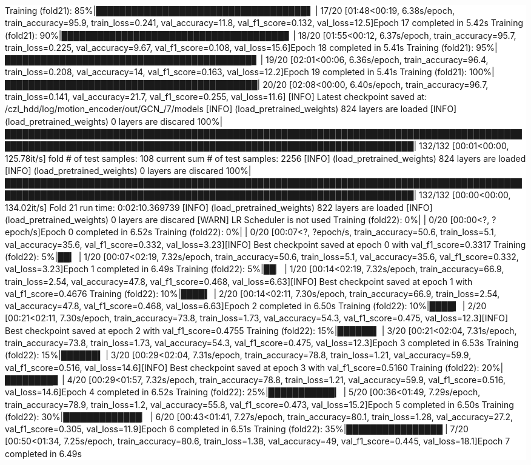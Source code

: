 Training (fold21):  85%|███████████████████████████████████▋      | 17/20 [01:48<00:19,  6.38s/epoch, train_accuracy=95.9, train_loss=0.241, val_accuracy=11.8, val_f1_score=0.132, val_loss=12.5]Epoch 17 completed in 5.42s
Training (fold21):  90%|█████████████████████████████████████▊    | 18/20 [01:55<00:12,  6.37s/epoch, train_accuracy=95.7, train_loss=0.225, val_accuracy=9.67, val_f1_score=0.108, val_loss=15.6]Epoch 18 completed in 5.41s
Training (fold21):  95%|█████████████████████████████████████████▊  | 19/20 [02:01<00:06,  6.36s/epoch, train_accuracy=96.4, train_loss=0.208, val_accuracy=14, val_f1_score=0.163, val_loss=12.2]Epoch 19 completed in 5.41s
Training (fold21): 100%|██████████████████████████████████████████| 20/20 [02:08<00:00,  6.40s/epoch, train_accuracy=96.7, train_loss=0.141, val_accuracy=21.7, val_f1_score=0.255, val_loss=11.6]
[INFO] Latest checkpoint saved at: /czl_hdd/log/motion_encoder/out/GCN_/7/models
[INFO] (load_pretrained_weights) 824 layers are loaded
[INFO] (load_pretrained_weights) 0 layers are discared
100%|██████████████████████████████████████████████████████████████████████████████████████████████████████████████████████████████████████████████████████████| 132/132 [00:01<00:00, 125.78it/s]
fold # of test samples: 108
current sum # of test samples: 2256
[INFO] (load_pretrained_weights) 824 layers are loaded
[INFO] (load_pretrained_weights) 0 layers are discared
100%|██████████████████████████████████████████████████████████████████████████████████████████████████████████████████████████████████████████████████████████| 132/132 [00:00<00:00, 134.02it/s]
Fold 21 run time: 0:02:10.369739
[INFO] (load_pretrained_weights) 822 layers are loaded
[INFO] (load_pretrained_weights) 0 layers are discared
[WARN] LR Scheduler is not used
Training (fold22):   0%|                                                                                                                                                | 0/20 [00:00<?, ?epoch/s]Epoch 0 completed in 6.52s
Training (fold22):   0%|                                                     | 0/20 [00:07<?, ?epoch/s, train_accuracy=50.6, train_loss=5.1, val_accuracy=35.6, val_f1_score=0.332, val_loss=3.23][INFO] Best checkpoint saved at epoch 0 with val_f1_score=0.3317
Training (fold22):   5%|██▎                                          | 1/20 [00:07<02:19,  7.32s/epoch, train_accuracy=50.6, train_loss=5.1, val_accuracy=35.6, val_f1_score=0.332, val_loss=3.23]Epoch 1 completed in 6.49s
Training (fold22):   5%|██▏                                         | 1/20 [00:14<02:19,  7.32s/epoch, train_accuracy=66.9, train_loss=2.54, val_accuracy=47.8, val_f1_score=0.468, val_loss=6.63][INFO] Best checkpoint saved at epoch 1 with val_f1_score=0.4676
Training (fold22):  10%|████▍                                       | 2/20 [00:14<02:11,  7.30s/epoch, train_accuracy=66.9, train_loss=2.54, val_accuracy=47.8, val_f1_score=0.468, val_loss=6.63]Epoch 2 completed in 6.50s
Training (fold22):  10%|████▍                                       | 2/20 [00:21<02:11,  7.30s/epoch, train_accuracy=73.8, train_loss=1.73, val_accuracy=54.3, val_f1_score=0.475, val_loss=12.3][INFO] Best checkpoint saved at epoch 2 with val_f1_score=0.4755
Training (fold22):  15%|██████▌                                     | 3/20 [00:21<02:04,  7.31s/epoch, train_accuracy=73.8, train_loss=1.73, val_accuracy=54.3, val_f1_score=0.475, val_loss=12.3]Epoch 3 completed in 6.53s
Training (fold22):  15%|██████▌                                     | 3/20 [00:29<02:04,  7.31s/epoch, train_accuracy=78.8, train_loss=1.21, val_accuracy=59.9, val_f1_score=0.516, val_loss=14.6][INFO] Best checkpoint saved at epoch 3 with val_f1_score=0.5160
Training (fold22):  20%|████████▊                                   | 4/20 [00:29<01:57,  7.32s/epoch, train_accuracy=78.8, train_loss=1.21, val_accuracy=59.9, val_f1_score=0.516, val_loss=14.6]Epoch 4 completed in 6.52s
Training (fold22):  25%|███████████▎                                 | 5/20 [00:36<01:49,  7.29s/epoch, train_accuracy=78.9, train_loss=1.2, val_accuracy=55.8, val_f1_score=0.473, val_loss=15.2]Epoch 5 completed in 6.50s
Training (fold22):  30%|█████████████▏                              | 6/20 [00:43<01:41,  7.27s/epoch, train_accuracy=80.1, train_loss=1.28, val_accuracy=27.2, val_f1_score=0.305, val_loss=11.9]Epoch 6 completed in 6.51s
Training (fold22):  35%|████████████████                              | 7/20 [00:50<01:34,  7.25s/epoch, train_accuracy=80.6, train_loss=1.38, val_accuracy=49, val_f1_score=0.445, val_loss=18.1]Epoch 7 completed in 6.49s